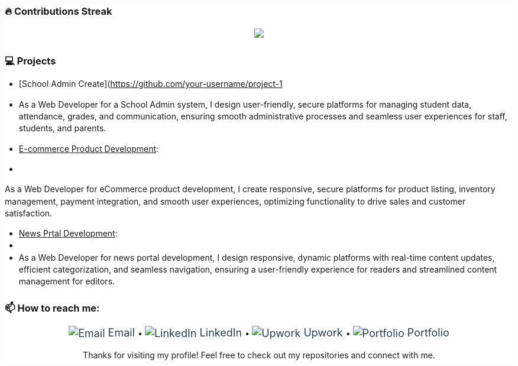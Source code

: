 ### 🔥 Contributions Streak
<div align="center">
  <img src="https://github-readme-streak-stats.herokuapp.com/?user=Programmers&theme=vue-dark&hide_border=true" />
</div>

### 💻 Projects
- [School Admin Create](https://github.com/your-username/project-1

- As a Web Developer for a School Admin system, I design user-friendly, secure platforms for managing student data, attendance, grades, and communication, ensuring smooth administrative processes and seamless user experiences for staff, students, and parents.
- [E-commerce Product Development](https://github.com/your-username/project-2):
- 
As a Web Developer for eCommerce product development, I create responsive, secure platforms for product listing, inventory management, payment integration, and smooth user experiences, optimizing functionality to drive sales and customer satisfaction.
- [News Prtal Development](https://github.com/your-username/project-3):
- 
- As a Web Developer for news portal development, I design responsive, dynamic platforms with real-time content updates, efficient categorization, and seamless navigation, ensuring a user-friendly experience for readers and streamlined content management for editors.

### 📫 How to reach me:
<div align="center">
  <a href="mailto:your.email@example.com" style="font-size: 18px; color: #2C3E50; text-decoration: none;">
    <img src="https://img.icons8.com/ios-filled/50/2C3E50/email.png" alt="Email" style="vertical-align: middle;"/> Email
  </a> •
  <a href="https://www.linkedin.com/in/your-linkedin-profile/" style="font-size: 18px; color: #2C3E50; text-decoration: none;">
    <img src="https://img.icons8.com/ios-filled/50/2C3E50/linkedin.png" alt="LinkedIn" style="vertical-align: middle;"/> LinkedIn
  </a> •
  <a href="https://www.upwork.com/freelancers/your-upwork-profile" style="font-size: 18px; color: #2C3E50; text-decoration: none;">
    <img src="https://img.icons8.com/ios-filled/50/2C3E50/upwork.png" alt="Upwork" style="vertical-align: middle;"/> Upwork
  </a> •
  <a href="https://your-portfolio.com" style="font-size: 18px; color: #2C3E50; text-decoration: none;">
    <img src="https://img.icons8.com/ios-filled/50/2C3E50/web.png" alt="Portfolio" style="vertical-align: middle;"/> Portfolio
  </a>
</div>

<div align="center">
  <p>Thanks for visiting my profile! Feel free to check out my repositories and connect with me.</p>
</div>
